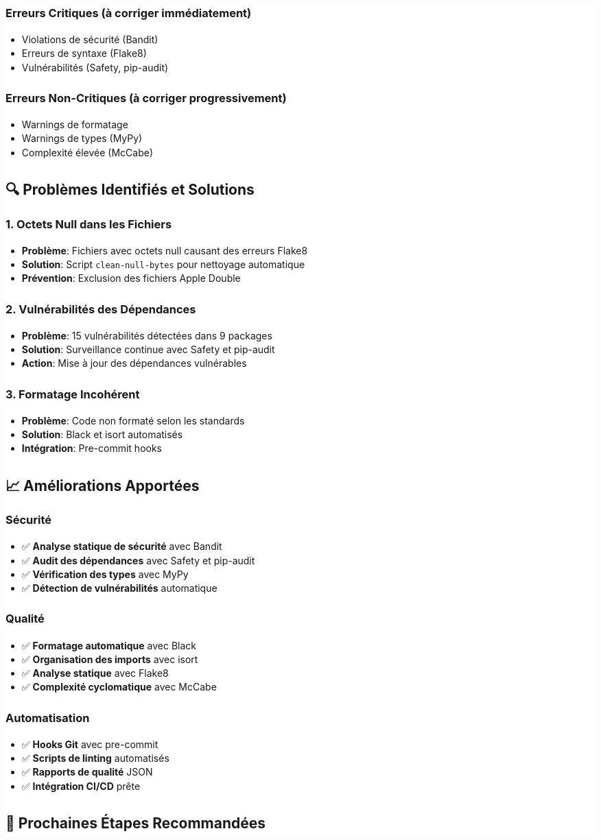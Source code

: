 ### Erreurs Critiques (à corriger immédiatement)
- Violations de sécurité (Bandit)
- Erreurs de syntaxe (Flake8)
- Vulnérabilités (Safety, pip-audit)

### Erreurs Non-Critiques (à corriger progressivement)
- Warnings de formatage
- Warnings de types (MyPy)
- Complexité élevée (McCabe)

## 🔍 Problèmes Identifiés et Solutions

### 1. **Octets Null dans les Fichiers**
- **Problème**: Fichiers avec octets null causant des erreurs Flake8
- **Solution**: Script `clean-null-bytes` pour nettoyage automatique
- **Prévention**: Exclusion des fichiers Apple Double

### 2. **Vulnérabilités des Dépendances**
- **Problème**: 15 vulnérabilités détectées dans 9 packages
- **Solution**: Surveillance continue avec Safety et pip-audit
- **Action**: Mise à jour des dépendances vulnérables

### 3. **Formatage Incohérent**
- **Problème**: Code non formaté selon les standards
- **Solution**: Black et isort automatisés
- **Intégration**: Pre-commit hooks

## 📈 Améliorations Apportées

### Sécurité
- ✅ **Analyse statique de sécurité** avec Bandit
- ✅ **Audit des dépendances** avec Safety et pip-audit
- ✅ **Vérification des types** avec MyPy
- ✅ **Détection de vulnérabilités** automatique

### Qualité
- ✅ **Formatage automatique** avec Black
- ✅ **Organisation des imports** avec isort
- ✅ **Analyse statique** avec Flake8
- ✅ **Complexité cyclomatique** avec McCabe

### Automatisation
- ✅ **Hooks Git** avec pre-commit
- ✅ **Scripts de linting** automatisés
- ✅ **Rapports de qualité** JSON
- ✅ **Intégration CI/CD** prête

## 🎯 Prochaines Étapes Recommandées
